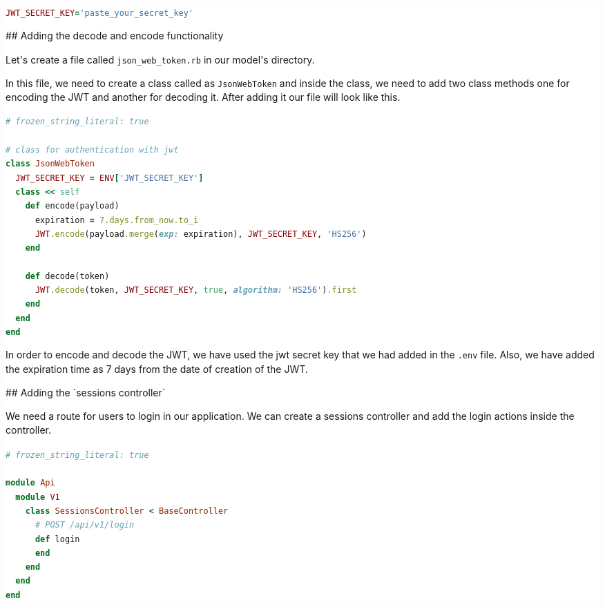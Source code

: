 ```ruby
JWT_SECRET_KEY='paste_your_secret_key'
```
</div>
</div>

<div class="row article-container mb-4">
<div class="col-lg-9 col-md-9 mx-auto pt-3">
## Adding the decode and encode functionality

Let's create a file called `json_web_token.rb` in our model's directory.

In this file, we need to create a class called as `JsonWebToken` and inside the class, we need to add two class methods one for encoding the JWT and another for decoding it. After adding it our file will look like this.

```ruby
# frozen_string_literal: true

# class for authentication with jwt
class JsonWebToken
  JWT_SECRET_KEY = ENV['JWT_SECRET_KEY']
  class << self
    def encode(payload)
      expiration = 7.days.from_now.to_i
      JWT.encode(payload.merge(exp: expiration), JWT_SECRET_KEY, 'HS256')
    end

    def decode(token)
      JWT.decode(token, JWT_SECRET_KEY, true, algorithm: 'HS256').first
    end
  end
end
```

In order to encode and decode the JWT, we have used the jwt secret key that we had added in the `.env` file. Also, we have added the expiration time as 7 days from the date of creation of the JWT.
</div>
</div>


<div class="row article-container mb-4">
<div class="col-lg-9 col-md-9 mx-auto pt-3">
## Adding the `sessions controller`

We need a route for users to login in our application. We can create a sessions controller and add the login actions inside the controller.

```ruby
# frozen_string_literal: true

module Api
  module V1
    class SessionsController < BaseController
      # POST /api/v1/login
      def login
      end
    end
  end
end

```
